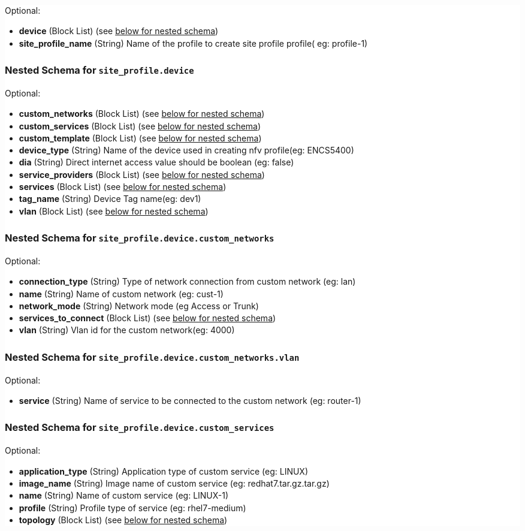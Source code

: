Optional:

- **device** (Block List) (see [below for nested schema](#nestedblock--site_profile--device))
- **site_profile_name** (String) Name of the profile to create site profile profile( eg: profile-1)

<a id="nestedblock--site_profile--device"></a>
### Nested Schema for `site_profile.device`

Optional:

- **custom_networks** (Block List) (see [below for nested schema](#nestedblock--site_profile--device--custom_networks))
- **custom_services** (Block List) (see [below for nested schema](#nestedblock--site_profile--device--custom_services))
- **custom_template** (Block List) (see [below for nested schema](#nestedblock--site_profile--device--custom_template))
- **device_type** (String) Name of the device used in creating nfv profile(eg: ENCS5400)
- **dia** (String) Direct internet access value should be boolean (eg: false)
- **service_providers** (Block List) (see [below for nested schema](#nestedblock--site_profile--device--service_providers))
- **services** (Block List) (see [below for nested schema](#nestedblock--site_profile--device--services))
- **tag_name** (String) Device Tag name(eg: dev1)
- **vlan** (Block List) (see [below for nested schema](#nestedblock--site_profile--device--vlan))

<a id="nestedblock--site_profile--device--custom_networks"></a>
### Nested Schema for `site_profile.device.custom_networks`

Optional:

- **connection_type** (String) Type of network connection from custom network (eg: lan)
- **name** (String) Name of custom network (eg: cust-1)
- **network_mode** (String) Network mode (eg Access or Trunk)
- **services_to_connect** (Block List) (see [below for nested schema](#nestedblock--site_profile--device--custom_networks--services_to_connect))
- **vlan** (String) Vlan id for the custom network(eg: 4000)

<a id="nestedblock--site_profile--device--custom_networks--services_to_connect"></a>
### Nested Schema for `site_profile.device.custom_networks.vlan`

Optional:

- **service** (String) Name of service to be connected to the custom network (eg: router-1)



<a id="nestedblock--site_profile--device--custom_services"></a>
### Nested Schema for `site_profile.device.custom_services`

Optional:

- **application_type** (String) Application type of custom service (eg: LINUX)
- **image_name** (String) Image name of custom service (eg: redhat7.tar.gz.tar.gz)
- **name** (String) Name of custom service (eg: LINUX-1)
- **profile** (String) Profile type of service (eg: rhel7-medium)
- **topology** (Block List) (see [below for nested schema](#nestedblock--site_profile--device--custom_services--topology))
